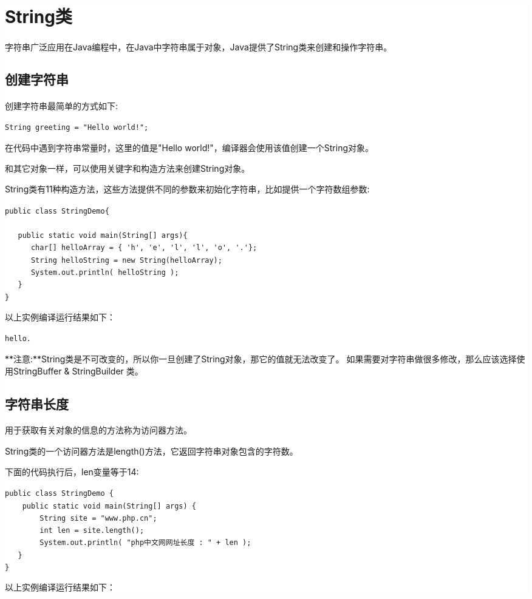 # String类

字符串广泛应用在Java编程中，在Java中字符串属于对象，Java提供了String类来创建和操作字符串。

## 创建字符串

创建字符串最简单的方式如下:

```
String greeting = "Hello world!";
```

在代码中遇到字符串常量时，这里的值是"Hello world!"，编译器会使用该值创建一个String对象。

和其它对象一样，可以使用关键字和构造方法来创建String对象。

String类有11种构造方法，这些方法提供不同的参数来初始化字符串，比如提供一个字符数组参数:

```
public class StringDemo{

   public static void main(String[] args){
      char[] helloArray = { 'h', 'e', 'l', 'l', 'o', '.'};
      String helloString = new String(helloArray);  
      System.out.println( helloString );
   }
}
```

以上实例编译运行结果如下：

```
hello.
```

**注意:**String类是不可改变的，所以你一旦创建了String对象，那它的值就无法改变了。 如果需要对字符串做很多修改，那么应该选择使用StringBuffer & StringBuilder 类。

## 字符串长度

用于获取有关对象的信息的方法称为访问器方法。

String类的一个访问器方法是length()方法，它返回字符串对象包含的字符数。

下面的代码执行后，len变量等于14:

```
public class StringDemo {
    public static void main(String[] args) {
        String site = "www.php.cn";
        int len = site.length();
        System.out.println( "php中文网网址长度 : " + len );
   }
}
```

以上实例编译运行结果如下：
